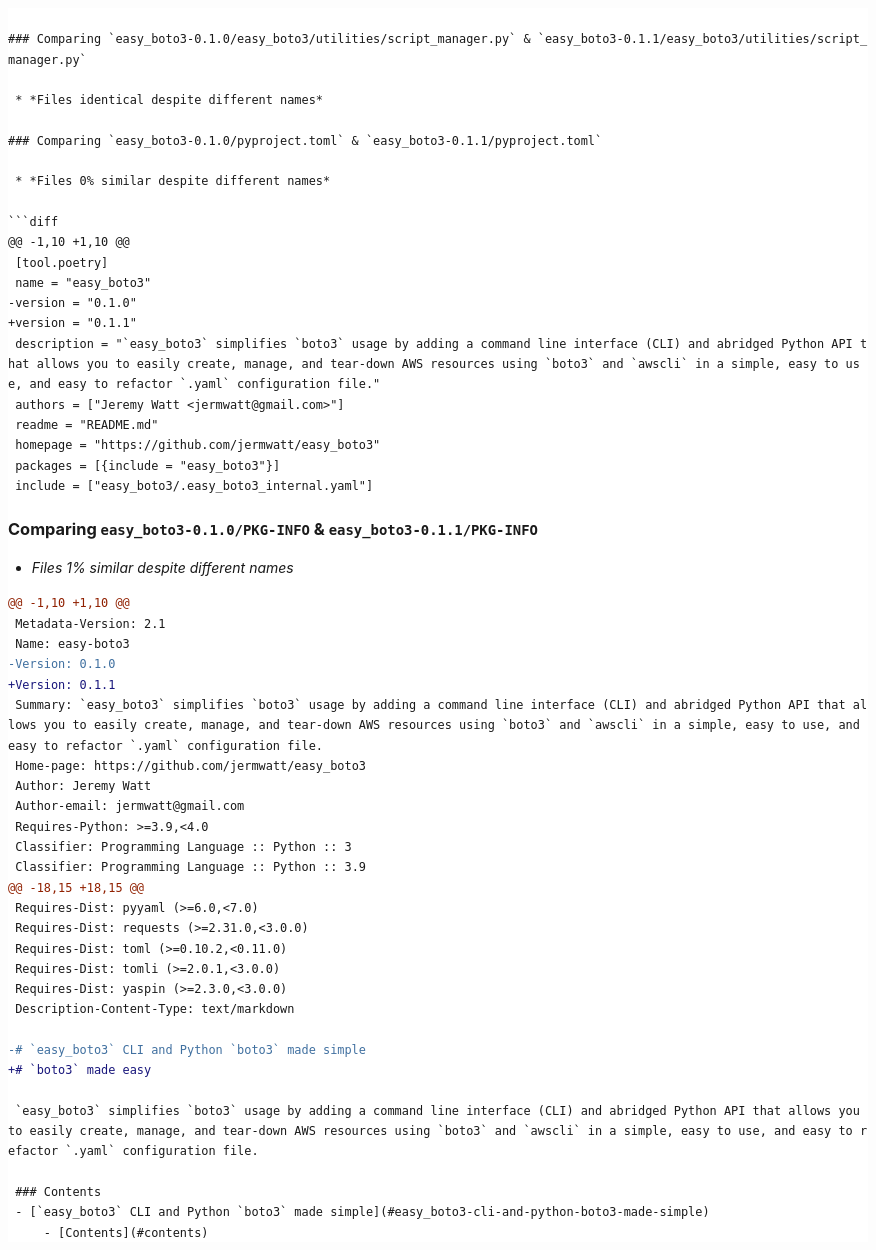 ```

### Comparing `easy_boto3-0.1.0/easy_boto3/utilities/script_manager.py` & `easy_boto3-0.1.1/easy_boto3/utilities/script_manager.py`

 * *Files identical despite different names*

### Comparing `easy_boto3-0.1.0/pyproject.toml` & `easy_boto3-0.1.1/pyproject.toml`

 * *Files 0% similar despite different names*

```diff
@@ -1,10 +1,10 @@
 [tool.poetry]
 name = "easy_boto3"
-version = "0.1.0"
+version = "0.1.1"
 description = "`easy_boto3` simplifies `boto3` usage by adding a command line interface (CLI) and abridged Python API that allows you to easily create, manage, and tear-down AWS resources using `boto3` and `awscli` in a simple, easy to use, and easy to refactor `.yaml` configuration file."
 authors = ["Jeremy Watt <jermwatt@gmail.com>"]
 readme = "README.md"
 homepage = "https://github.com/jermwatt/easy_boto3"
 packages = [{include = "easy_boto3"}]
 include = ["easy_boto3/.easy_boto3_internal.yaml"]
```

### Comparing `easy_boto3-0.1.0/PKG-INFO` & `easy_boto3-0.1.1/PKG-INFO`

 * *Files 1% similar despite different names*

```diff
@@ -1,10 +1,10 @@
 Metadata-Version: 2.1
 Name: easy-boto3
-Version: 0.1.0
+Version: 0.1.1
 Summary: `easy_boto3` simplifies `boto3` usage by adding a command line interface (CLI) and abridged Python API that allows you to easily create, manage, and tear-down AWS resources using `boto3` and `awscli` in a simple, easy to use, and easy to refactor `.yaml` configuration file.
 Home-page: https://github.com/jermwatt/easy_boto3
 Author: Jeremy Watt
 Author-email: jermwatt@gmail.com
 Requires-Python: >=3.9,<4.0
 Classifier: Programming Language :: Python :: 3
 Classifier: Programming Language :: Python :: 3.9
@@ -18,15 +18,15 @@
 Requires-Dist: pyyaml (>=6.0,<7.0)
 Requires-Dist: requests (>=2.31.0,<3.0.0)
 Requires-Dist: toml (>=0.10.2,<0.11.0)
 Requires-Dist: tomli (>=2.0.1,<3.0.0)
 Requires-Dist: yaspin (>=2.3.0,<3.0.0)
 Description-Content-Type: text/markdown
 
-# `easy_boto3` CLI and Python `boto3` made simple 
+# `boto3` made easy 
 
 `easy_boto3` simplifies `boto3` usage by adding a command line interface (CLI) and abridged Python API that allows you to easily create, manage, and tear-down AWS resources using `boto3` and `awscli` in a simple, easy to use, and easy to refactor `.yaml` configuration file.
 
 ### Contents
 - [`easy_boto3` CLI and Python `boto3` made simple](#easy_boto3-cli-and-python-boto3-made-simple)
     - [Contents](#contents)
```